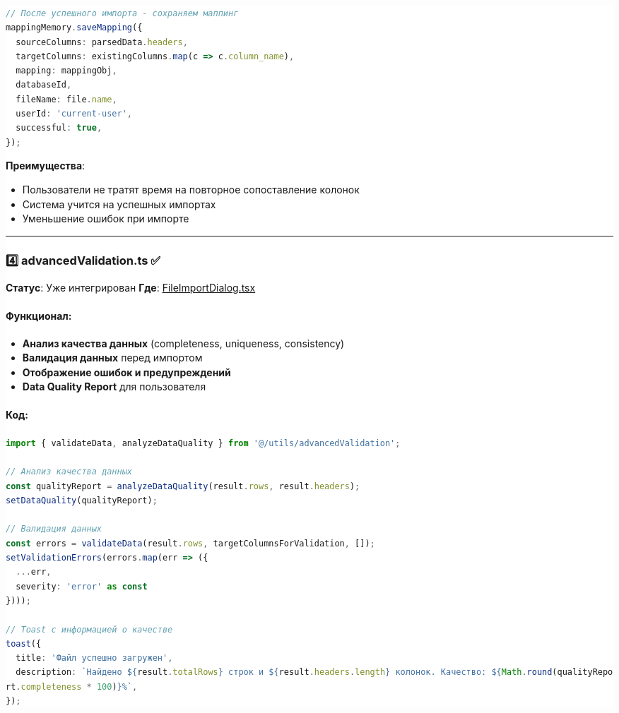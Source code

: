 ```typescript
// После успешного импорта - сохраняем маппинг
mappingMemory.saveMapping({
  sourceColumns: parsedData.headers,
  targetColumns: existingColumns.map(c => c.column_name),
  mapping: mappingObj,
  databaseId,
  fileName: file.name,
  userId: 'current-user',
  successful: true,
});
```

**Преимущества**:
- Пользователи не тратят время на повторное сопоставление колонок
- Система учится на успешных импортах
- Уменьшение ошибок при импорте

---

### 4️⃣ advancedValidation.ts ✅

**Статус**: Уже интегрирован
**Где**: [FileImportDialog.tsx](src/components/import/FileImportDialog.tsx)

#### Функционал:
- **Анализ качества данных** (completeness, uniqueness, consistency)
- **Валидация данных** перед импортом
- **Отображение ошибок и предупреждений**
- **Data Quality Report** для пользователя

#### Код:
```typescript
import { validateData, analyzeDataQuality } from '@/utils/advancedValidation';

// Анализ качества данных
const qualityReport = analyzeDataQuality(result.rows, result.headers);
setDataQuality(qualityReport);

// Валидация данных
const errors = validateData(result.rows, targetColumnsForValidation, []);
setValidationErrors(errors.map(err => ({
  ...err,
  severity: 'error' as const
})));

// Toast с информацией о качестве
toast({
  title: 'Файл успешно загружен',
  description: `Найдено ${result.totalRows} строк и ${result.headers.length} колонок. Качество: ${Math.round(qualityReport.completeness * 100)}%`,
});
```
